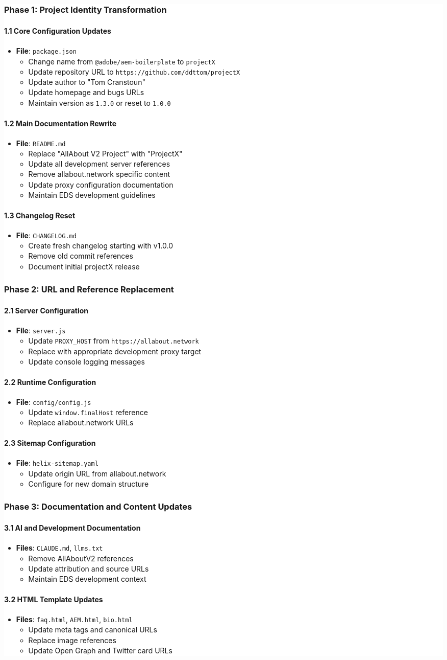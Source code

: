 ### Phase 1: Project Identity Transformation

#### 1.1 Core Configuration Updates
- **File**: `package.json`
  - Change name from `@adobe/aem-boilerplate` to `projectX`
  - Update repository URL to `https://github.com/ddttom/projectX`
  - Update author to "Tom Cranstoun"
  - Update homepage and bugs URLs
  - Maintain version as `1.3.0` or reset to `1.0.0`

#### 1.2 Main Documentation Rewrite
- **File**: `README.md`
  - Replace "AllAbout V2 Project" with "ProjectX"
  - Update all development server references
  - Remove allabout.network specific content
  - Update proxy configuration documentation
  - Maintain EDS development guidelines

#### 1.3 Changelog Reset
- **File**: `CHANGELOG.md`
  - Create fresh changelog starting with v1.0.0
  - Remove old commit references
  - Document initial projectX release

### Phase 2: URL and Reference Replacement

#### 2.1 Server Configuration
- **File**: `server.js`
  - Update `PROXY_HOST` from `https://allabout.network`
  - Replace with appropriate development proxy target
  - Update console logging messages

#### 2.2 Runtime Configuration
- **File**: `config/config.js`
  - Update `window.finalHost` reference
  - Replace allabout.network URLs

#### 2.3 Sitemap Configuration
- **File**: `helix-sitemap.yaml`
  - Update origin URL from allabout.network
  - Configure for new domain structure

### Phase 3: Documentation and Content Updates

#### 3.1 AI and Development Documentation
- **Files**: `CLAUDE.md`, `llms.txt`
  - Remove AllAboutV2 references
  - Update attribution and source URLs
  - Maintain EDS development context

#### 3.2 HTML Template Updates
- **Files**: `faq.html`, `AEM.html`, `bio.html`
  - Update meta tags and canonical URLs
  - Replace image references
  - Update Open Graph and Twitter card URLs
